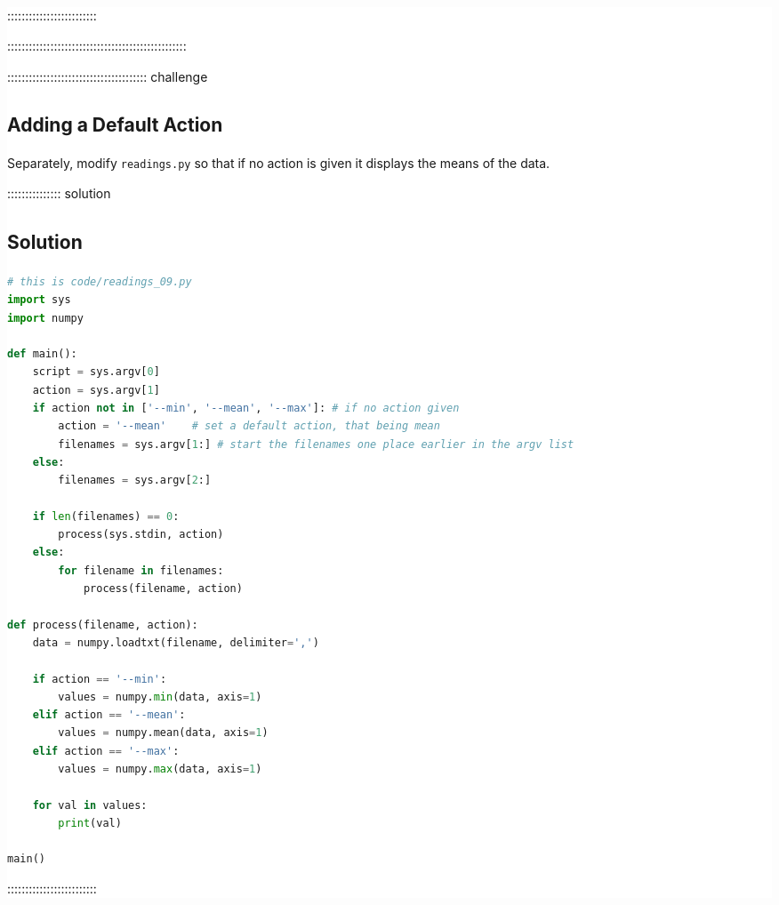 :::::::::::::::::::::::::

::::::::::::::::::::::::::::::::::::::::::::::::::

:::::::::::::::::::::::::::::::::::::::  challenge

## Adding a Default Action

Separately,
modify `readings.py` so that if no action is given
it displays the means of the data.

:::::::::::::::  solution

## Solution

```python
# this is code/readings_09.py
import sys
import numpy

def main():
    script = sys.argv[0]
    action = sys.argv[1]
    if action not in ['--min', '--mean', '--max']: # if no action given
        action = '--mean'    # set a default action, that being mean
        filenames = sys.argv[1:] # start the filenames one place earlier in the argv list
    else:
        filenames = sys.argv[2:]

    if len(filenames) == 0:
        process(sys.stdin, action)
    else:
        for filename in filenames:
            process(filename, action)

def process(filename, action):
    data = numpy.loadtxt(filename, delimiter=',')

    if action == '--min':
        values = numpy.min(data, axis=1)
    elif action == '--mean':
        values = numpy.mean(data, axis=1)
    elif action == '--max':
        values = numpy.max(data, axis=1)

    for val in values:
        print(val)

main()
```

:::::::::::::::::::::::::

